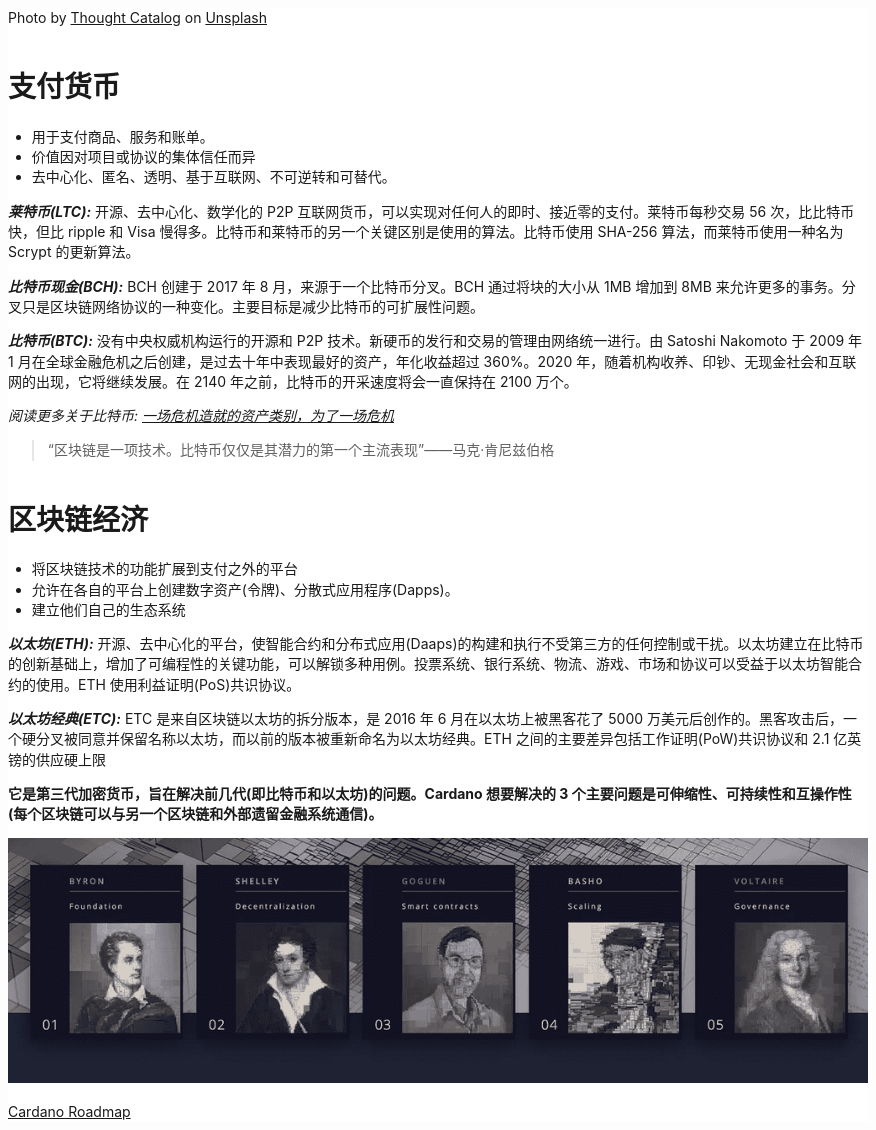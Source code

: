 Photo by [Thought Catalog](https://unsplash.com/@thoughtcatalog?utm_source=unsplash&utm_medium=referral&utm_content=creditCopyText) on [Unsplash](https://unsplash.com/s/photos/bitcoin?utm_source=unsplash&utm_medium=referral&utm_content=creditCopyText)

# 支付货币

*   用于支付商品、服务和账单。
*   价值因对项目或协议的集体信任而异
*   去中心化、匿名、透明、基于互联网、不可逆转和可替代。

***莱特币(LTC):*** 开源、去中心化、数学化的 P2P 互联网货币，可以实现对任何人的即时、接近零的支付。莱特币每秒交易 56 次，比比特币快，但比 ripple 和 Visa 慢得多。比特币和莱特币的另一个关键区别是使用的算法。比特币使用 SHA-256 算法，而莱特币使用一种名为 Scrypt 的更新算法。

***比特币现金(BCH):*** BCH 创建于 2017 年 8 月，来源于一个比特币分叉。BCH 通过将块的大小从 1MB 增加到 8MB 来允许更多的事务。分叉只是区块链网络协议的一种变化。主要目标是减少比特币的可扩展性问题。

***比特币(BTC):*** 没有中央权威机构运行的开源和 P2P 技术。新硬币的发行和交易的管理由网络统一进行。由 Satoshi Nakomoto 于 2009 年 1 月在全球金融危机之后创建，是过去十年中表现最好的资产，年化收益超过 360%。2020 年，随着机构收养、印钞、无现金社会和互联网的出现，它将继续发展。在 2140 年之前，比特币的开采速度将会一直保持在 2100 万个。

*阅读更多关于比特币:* [*一场危机造就的资产类别，为了一场危机*](https://medium.com/datadriveninvestor/an-asset-class-made-by-a-crisis-for-a-crisis-a3f72b860c20)

> “区块链是一项技术。比特币仅仅是其潜力的第一个主流表现”——马克·肯尼兹伯格

# 区块链经济

*   将区块链技术的功能扩展到支付之外的平台
*   允许在各自的平台上创建数字资产(令牌)、分散式应用程序(Dapps)。
*   建立他们自己的生态系统

***以太坊(ETH):*** 开源、去中心化的平台，使智能合约和分布式应用(Daaps)的构建和执行不受第三方的任何控制或干扰。以太坊建立在比特币的创新基础上，增加了可编程性的关键功能，可以解锁多种用例。投票系统、银行系统、物流、游戏、市场和协议可以受益于以太坊智能合约的使用。ETH 使用利益证明(PoS)共识协议。

***以太坊经典(ETC):*** ETC 是来自区块链以太坊的拆分版本，是 2016 年 6 月在以太坊上被黑客花了 5000 万美元后创作的。黑客攻击后，一个硬分叉被同意并保留名称以太坊，而以前的版本被重新命名为以太坊经典。ETH 之间的主要差异包括工作证明(PoW)共识协议和 2.1 亿英镑的供应硬上限

**它是第三代加密货币，旨在解决前几代(即比特币和以太坊)的问题。Cardano 想要解决的 3 个主要问题是可伸缩性、可持续性和互操作性(每个区块链可以与另一个区块链和外部遗留金融系统通信)。**

![](img/b0d95204addf7e27326a6a962e836885.png)

[Cardano Roadmap](https://roadmap.cardano.org/en/)
